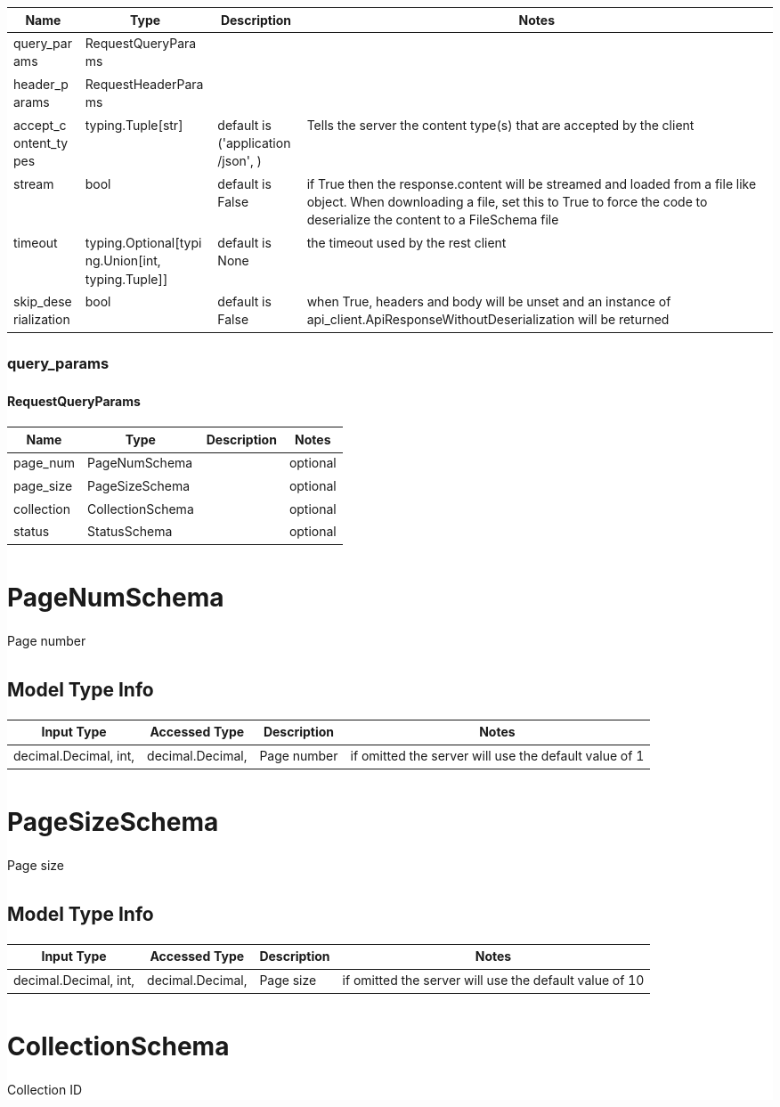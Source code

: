 Name | Type | Description  | Notes
------------- | ------------- | ------------- | -------------
query_params | RequestQueryParams | |
header_params | RequestHeaderParams | |
accept_content_types | typing.Tuple[str] | default is ('application/json', ) | Tells the server the content type(s) that are accepted by the client
stream | bool | default is False | if True then the response.content will be streamed and loaded from a file like object. When downloading a file, set this to True to force the code to deserialize the content to a FileSchema file
timeout | typing.Optional[typing.Union[int, typing.Tuple]] | default is None | the timeout used by the rest client
skip_deserialization | bool | default is False | when True, headers and body will be unset and an instance of api_client.ApiResponseWithoutDeserialization will be returned

### query_params
#### RequestQueryParams

Name | Type | Description  | Notes
------------- | ------------- | ------------- | -------------
page_num | PageNumSchema | | optional
page_size | PageSizeSchema | | optional
collection | CollectionSchema | | optional
status | StatusSchema | | optional


# PageNumSchema

Page number

## Model Type Info
Input Type | Accessed Type | Description | Notes
------------ | ------------- | ------------- | -------------
decimal.Decimal, int,  | decimal.Decimal,  | Page number | if omitted the server will use the default value of 1

# PageSizeSchema

Page size

## Model Type Info
Input Type | Accessed Type | Description | Notes
------------ | ------------- | ------------- | -------------
decimal.Decimal, int,  | decimal.Decimal,  | Page size | if omitted the server will use the default value of 10

# CollectionSchema

Collection ID

